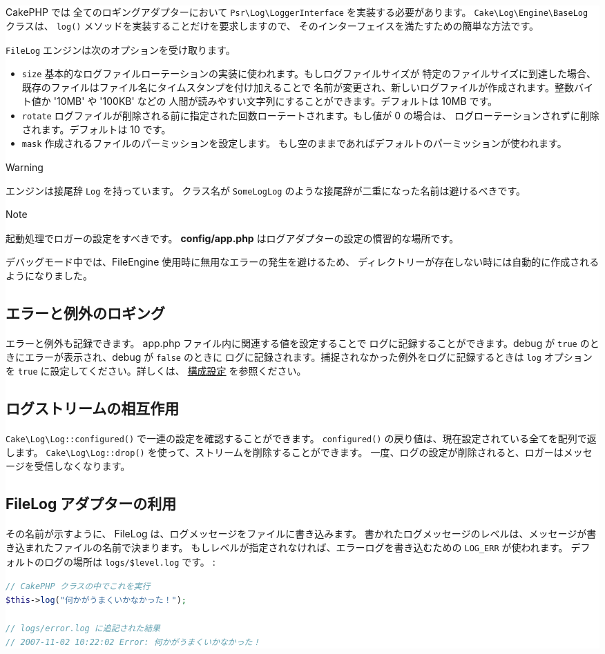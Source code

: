 CakePHP では 全てのロギングアダプターにおいて `Psr\Log\LoggerInterface` を実装する必要があります。
`Cake\Log\Engine\BaseLog` クラスは、 `log()` メソッドを実装することだけを要求しますので、
そのインターフェイスを満たすための簡単な方法です。

<div id="file-log">

`FileLog` エンジンは次のオプションを受け取ります。

</div>

- `size` 基本的なログファイルローテーションの実装に使われます。もしログファイルサイズが
  特定のファイルサイズに到達した場合、既存のファイルはファイル名にタイムスタンプを付け加えることで
  名前が変更され、新しいログファイルが作成されます。整数バイト値か '10MB' や '100KB' などの
  人間が読みやすい文字列にすることができます。デフォルトは 10MB です。
- `rotate` ログファイルが削除される前に指定された回数ローテートされます。もし値が 0 の場合は、
  ログローテーションされずに削除されます。デフォルトは 10 です。
- `mask` 作成されるファイルのパーミッションを設定します。
  もし空のままであればデフォルトのパーミッションが使われます。

> [!WARNING]
> エンジンは接尾辞 `Log` を持っています。
> クラス名が `SomeLogLog` のような接尾辞が二重になった名前は避けるべきです。

> [!NOTE]
> 起動処理でロガーの設定をすべきです。 **config/app.php** はログアダプターの設定の慣習的な場所です。
>
> デバッグモード中では、FileEngine 使用時に無用なエラーの発生を避けるため、
> ディレクトリーが存在しない時には自動的に作成されるようになりました。

## エラーと例外のロギング

エラーと例外も記録できます。 app.php ファイル内に関連する値を設定することで
ログに記録することができます。debug が `true` のときにエラーが表示され、debug が `false` のときに
ログに記録されます。捕捉されなかった例外をログに記録するときは `log` オプションを
`true` に設定してください。詳しくは、 [構成設定](../development/configuration) を参照ください。

## ログストリームの相互作用

`Cake\Log\Log::configured()` で一連の設定を確認することができます。
`configured()` の戻り値は、現在設定されている全てを配列で返します。
`Cake\Log\Log::drop()` を使って、ストリームを削除することができます。
一度、ログの設定が削除されると、ロガーはメッセージを受信しなくなります。

## FileLog アダプターの利用

その名前が示すように、 FileLog は、ログメッセージをファイルに書き込みます。
書かれたログメッセージのレベルは、メッセージが書き込まれたファイルの名前で決まります。
もしレベルが指定されなければ、エラーログを書き込むための `LOG_ERR` が使われます。
デフォルトのログの場所は `logs/$level.log` です。 :

``` php
// CakePHP クラスの中でこれを実行
$this->log("何かがうまくいかなかった！");

// logs/error.log に追記された結果
// 2007-11-02 10:22:02 Error: 何かがうまくいかなかった！
```

